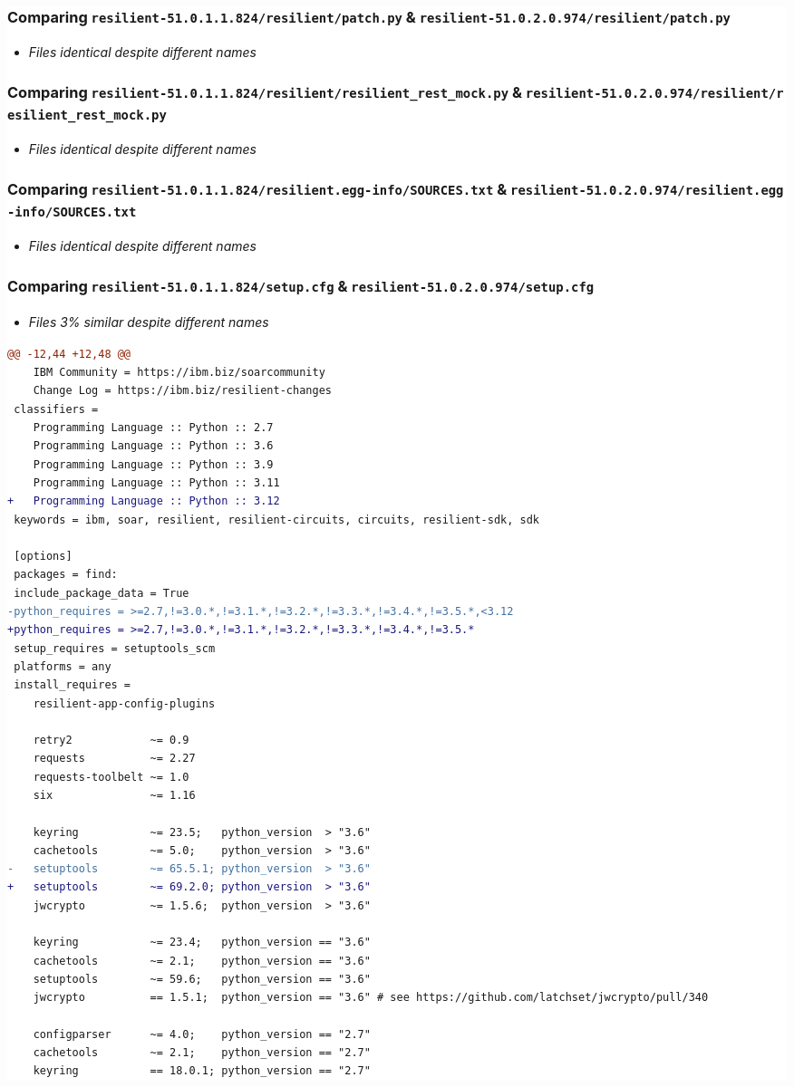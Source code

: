 
### Comparing `resilient-51.0.1.1.824/resilient/patch.py` & `resilient-51.0.2.0.974/resilient/patch.py`

 * *Files identical despite different names*

### Comparing `resilient-51.0.1.1.824/resilient/resilient_rest_mock.py` & `resilient-51.0.2.0.974/resilient/resilient_rest_mock.py`

 * *Files identical despite different names*

### Comparing `resilient-51.0.1.1.824/resilient.egg-info/SOURCES.txt` & `resilient-51.0.2.0.974/resilient.egg-info/SOURCES.txt`

 * *Files identical despite different names*

### Comparing `resilient-51.0.1.1.824/setup.cfg` & `resilient-51.0.2.0.974/setup.cfg`

 * *Files 3% similar despite different names*

```diff
@@ -12,44 +12,48 @@
 	IBM Community = https://ibm.biz/soarcommunity
 	Change Log = https://ibm.biz/resilient-changes
 classifiers = 
 	Programming Language :: Python :: 2.7
 	Programming Language :: Python :: 3.6
 	Programming Language :: Python :: 3.9
 	Programming Language :: Python :: 3.11
+	Programming Language :: Python :: 3.12
 keywords = ibm, soar, resilient, resilient-circuits, circuits, resilient-sdk, sdk
 
 [options]
 packages = find:
 include_package_data = True
-python_requires = >=2.7,!=3.0.*,!=3.1.*,!=3.2.*,!=3.3.*,!=3.4.*,!=3.5.*,<3.12
+python_requires = >=2.7,!=3.0.*,!=3.1.*,!=3.2.*,!=3.3.*,!=3.4.*,!=3.5.*
 setup_requires = setuptools_scm
 platforms = any
 install_requires = 
 	resilient-app-config-plugins
 	
 	retry2            ~= 0.9
 	requests          ~= 2.27
 	requests-toolbelt ~= 1.0
 	six               ~= 1.16
 	
 	keyring           ~= 23.5;   python_version  > "3.6"
 	cachetools        ~= 5.0;    python_version  > "3.6"
-	setuptools        ~= 65.5.1; python_version  > "3.6"
+	setuptools        ~= 69.2.0; python_version  > "3.6"
 	jwcrypto          ~= 1.5.6;  python_version  > "3.6"
 	
 	keyring           ~= 23.4;   python_version == "3.6"
 	cachetools        ~= 2.1;    python_version == "3.6"
 	setuptools        ~= 59.6;   python_version == "3.6"
 	jwcrypto          == 1.5.1;  python_version == "3.6" # see https://github.com/latchset/jwcrypto/pull/340
 	
 	configparser      ~= 4.0;    python_version == "2.7"
 	cachetools        ~= 2.1;    python_version == "2.7"
 	keyring           == 18.0.1; python_version == "2.7"
```